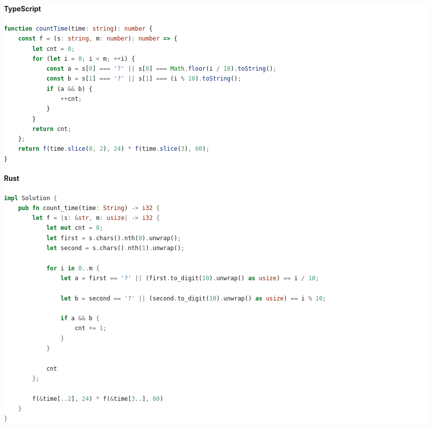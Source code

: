 #### TypeScript

```ts
function countTime(time: string): number {
    const f = (s: string, m: number): number => {
        let cnt = 0;
        for (let i = 0; i < m; ++i) {
            const a = s[0] === '?' || s[0] === Math.floor(i / 10).toString();
            const b = s[1] === '?' || s[1] === (i % 10).toString();
            if (a && b) {
                ++cnt;
            }
        }
        return cnt;
    };
    return f(time.slice(0, 2), 24) * f(time.slice(3), 60);
}
```

#### Rust

```rust
impl Solution {
    pub fn count_time(time: String) -> i32 {
        let f = |s: &str, m: usize| -> i32 {
            let mut cnt = 0;
            let first = s.chars().nth(0).unwrap();
            let second = s.chars().nth(1).unwrap();

            for i in 0..m {
                let a = first == '?' || (first.to_digit(10).unwrap() as usize) == i / 10;

                let b = second == '?' || (second.to_digit(10).unwrap() as usize) == i % 10;

                if a && b {
                    cnt += 1;
                }
            }

            cnt
        };

        f(&time[..2], 24) * f(&time[3..], 60)
    }
}
```






